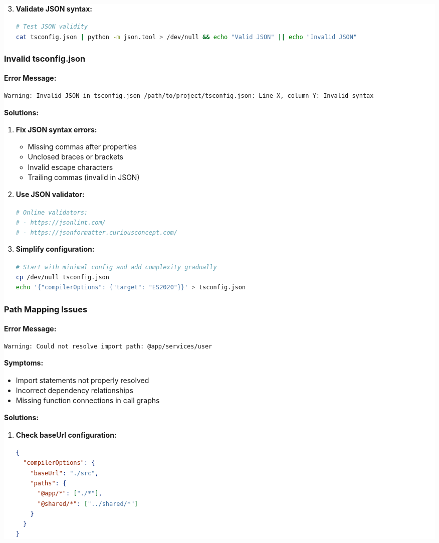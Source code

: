 3. **Validate JSON syntax:**
   ```bash
   # Test JSON validity
   cat tsconfig.json | python -m json.tool > /dev/null && echo "Valid JSON" || echo "Invalid JSON"
   ```

### Invalid tsconfig.json

**Error Message:**
```
Warning: Invalid JSON in tsconfig.json /path/to/project/tsconfig.json: Line X, column Y: Invalid syntax
```

**Solutions:**

1. **Fix JSON syntax errors:**
   - Missing commas after properties
   - Unclosed braces or brackets
   - Invalid escape characters
   - Trailing commas (invalid in JSON)

2. **Use JSON validator:**
   ```bash
   # Online validators:
   # - https://jsonlint.com/
   # - https://jsonformatter.curiousconcept.com/
   ```

3. **Simplify configuration:**
   ```bash
   # Start with minimal config and add complexity gradually
   cp /dev/null tsconfig.json
   echo '{"compilerOptions": {"target": "ES2020"}}' > tsconfig.json
   ```

### Path Mapping Issues

**Error Message:**
```
Warning: Could not resolve import path: @app/services/user
```

**Symptoms:**
- Import statements not properly resolved
- Incorrect dependency relationships
- Missing function connections in call graphs

**Solutions:**

1. **Check baseUrl configuration:**
   ```json
   {
     "compilerOptions": {
       "baseUrl": "./src",
       "paths": {
         "@app/*": ["./*"],
         "@shared/*": ["../shared/*"]
       }
     }
   }
   ```
